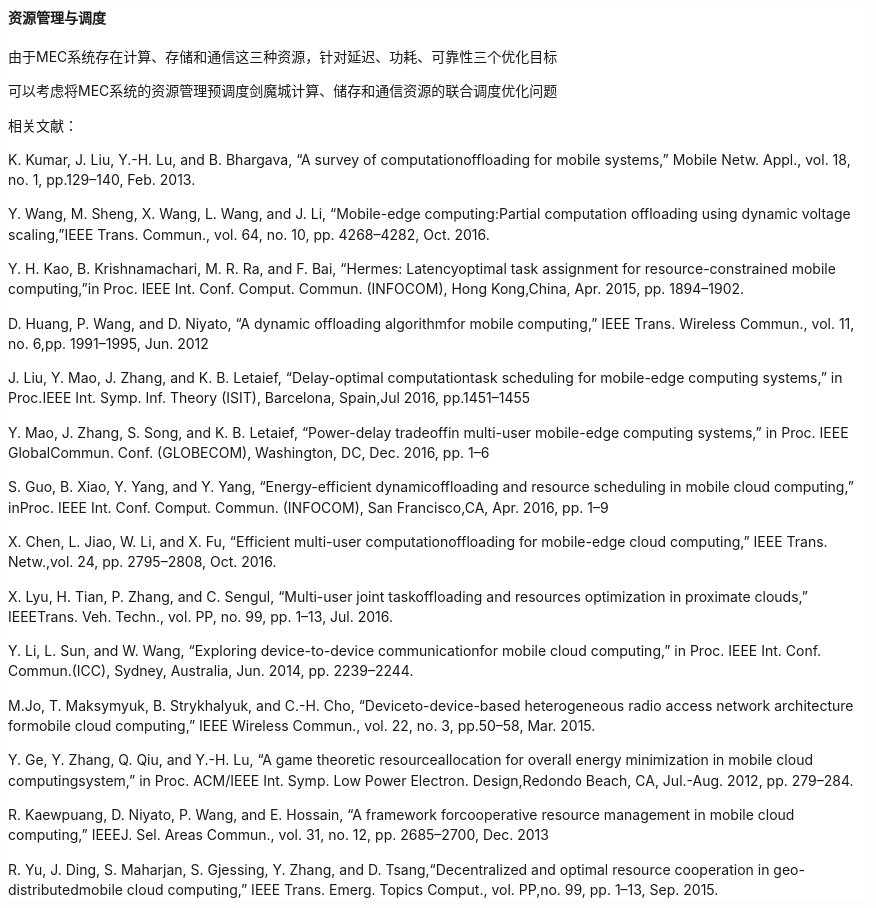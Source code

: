 
#### 资源管理与调度

由于MEC系统存在计算、存储和通信这三种资源，针对延迟、功耗、可靠性三个优化目标

可以考虑将MEC系统的资源管理预调度剑魔城计算、储存和通信资源的联合调度优化问题

相关文献：

 K. Kumar, J. Liu, Y.-H. Lu, and B. Bhargava, “A survey of computationoffloading for mobile systems,” Mobile Netw. Appl., vol. 18, no. 1, pp.129–140, Feb. 2013.

 Y.  Wang,  M.  Sheng,  X.  Wang,  L.  Wang,  and  J.  Li,  “Mobile-edge  computing:Partial computation offloading using dynamic voltage scaling,”IEEE  Trans.  Commun.,  vol.  64,  no.  10, pp. 4268–4282, Oct. 2016.

 Y.  H.  Kao,  B.  Krishnamachari,  M.  R.  Ra,  and  F.  Bai,  “Hermes:  Latencyoptimal  task assignment  for  resource-constrained  mobile  computing,”in  Proc.  IEEE  Int.  Conf.  Comput. Commun. (INFOCOM), Hong Kong,China, Apr. 2015, pp. 1894–1902.

 D. Huang, P. Wang, and D. Niyato, “A dynamic offloading algorithmfor mobile computing,” IEEE Trans. Wireless Commun., vol. 11, no. 6,pp. 1991–1995, Jun. 2012

J. Liu, Y. Mao, J. Zhang, and K. B. Letaief, “Delay-optimal computationtask scheduling for mobile-edge computing systems,” in Proc.IEEE Int. Symp. Inf. Theory (ISIT), Barcelona, Spain,Jul 2016, pp.1451–1455

Y.  Mao,  J.  Zhang,  S.  Song,  and  K.  B.  Letaief,  “Power-delay  tradeoffin  multi-user mobile-edge  computing  systems,”  in  Proc.  IEEE  GlobalCommun.   Conf.   (GLOBECOM), Washington, DC, Dec. 2016, pp. 1–6

S.  Guo,  B.  Xiao,  Y.  Yang, and Y. Yang, “Energy-efficient  dynamicoffloading  and  resource scheduling in mobile cloud computing,” inProc. IEEE Int. Conf. Comput. Commun. (INFOCOM), San Francisco,CA, Apr. 2016, pp. 1–9

X.  Chen,  L.  Jiao,  W.  Li,  and  X.  Fu,  “Efficient  multi-user  computationoffloading  for mobile-edge cloud computing,” IEEE Trans. Netw.,vol. 24, pp. 2795–2808, Oct. 2016.

X. Lyu, H. Tian, P. Zhang, and C. Sengul, “Multi-user  joint  taskoffloading  and  resources optimization in proximate clouds,” IEEETrans. Veh. Techn., vol. PP, no. 99, pp. 1–13, Jul. 2016.

Y. Li, L. Sun, and W. Wang, “Exploring device-to-device  communicationfor  mobile  cloud computing,”  in  Proc.  IEEE  Int.  Conf.  Commun.(ICC),  Sydney,  Australia,  Jun.  2014,  pp. 2239–2244.

M.Jo, T. Maksymyuk, B. Strykhalyuk, and C.-H. Cho, “Deviceto-device-based heterogeneous radio access network architecture formobile cloud computing,” IEEE Wireless Commun., vol. 22, no. 3, pp.50–58, Mar. 2015.

Y.  Ge,  Y.  Zhang,  Q.  Qiu,  and  Y.-H. Lu, “A game theoretic  resourceallocation  for  overall energy  minimization  in  mobile  cloud  computingsystem,” in Proc. ACM/IEEE Int. Symp. Low Power Electron. Design,Redondo Beach, CA, Jul.-Aug. 2012, pp. 279–284.

R. Kaewpuang, D. Niyato, P. Wang, and E. Hossain, “A framework forcooperative resource management  in  mobile  cloud  computing,”  IEEEJ.  Sel.  Areas  Commun.,  vol.  31,  no.  12,  pp. 2685–2700, Dec. 2013

R.  Yu,  J.  Ding,  S.  Maharjan,  S.  Gjessing,  Y.  Zhang,  and  D. Tsang,“Decentralized  and optimal  resource  cooperation  in  geo-distributedmobile cloud computing,” IEEE Trans. Emerg. Topics Comput., vol. PP,no. 99, pp. 1–13, Sep. 2015.

